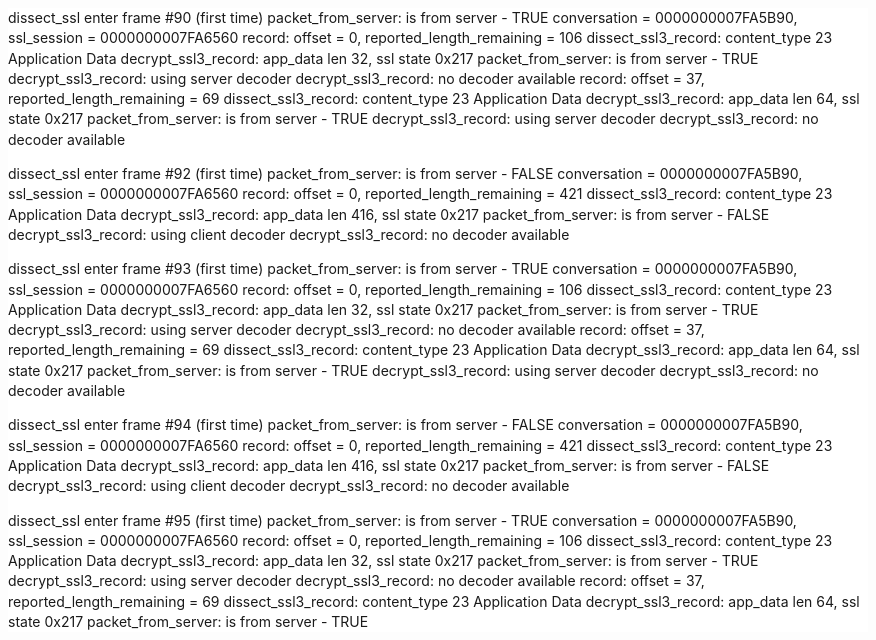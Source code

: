 dissect_ssl enter frame #90 (first time)
packet_from_server: is from server - TRUE
  conversation = 0000000007FA5B90, ssl_session = 0000000007FA6560
  record: offset = 0, reported_length_remaining = 106
dissect_ssl3_record: content_type 23 Application Data
decrypt_ssl3_record: app_data len 32, ssl state 0x217
packet_from_server: is from server - TRUE
decrypt_ssl3_record: using server decoder
decrypt_ssl3_record: no decoder available
  record: offset = 37, reported_length_remaining = 69
dissect_ssl3_record: content_type 23 Application Data
decrypt_ssl3_record: app_data len 64, ssl state 0x217
packet_from_server: is from server - TRUE
decrypt_ssl3_record: using server decoder
decrypt_ssl3_record: no decoder available

dissect_ssl enter frame #92 (first time)
packet_from_server: is from server - FALSE
  conversation = 0000000007FA5B90, ssl_session = 0000000007FA6560
  record: offset = 0, reported_length_remaining = 421
dissect_ssl3_record: content_type 23 Application Data
decrypt_ssl3_record: app_data len 416, ssl state 0x217
packet_from_server: is from server - FALSE
decrypt_ssl3_record: using client decoder
decrypt_ssl3_record: no decoder available

dissect_ssl enter frame #93 (first time)
packet_from_server: is from server - TRUE
  conversation = 0000000007FA5B90, ssl_session = 0000000007FA6560
  record: offset = 0, reported_length_remaining = 106
dissect_ssl3_record: content_type 23 Application Data
decrypt_ssl3_record: app_data len 32, ssl state 0x217
packet_from_server: is from server - TRUE
decrypt_ssl3_record: using server decoder
decrypt_ssl3_record: no decoder available
  record: offset = 37, reported_length_remaining = 69
dissect_ssl3_record: content_type 23 Application Data
decrypt_ssl3_record: app_data len 64, ssl state 0x217
packet_from_server: is from server - TRUE
decrypt_ssl3_record: using server decoder
decrypt_ssl3_record: no decoder available

dissect_ssl enter frame #94 (first time)
packet_from_server: is from server - FALSE
  conversation = 0000000007FA5B90, ssl_session = 0000000007FA6560
  record: offset = 0, reported_length_remaining = 421
dissect_ssl3_record: content_type 23 Application Data
decrypt_ssl3_record: app_data len 416, ssl state 0x217
packet_from_server: is from server - FALSE
decrypt_ssl3_record: using client decoder
decrypt_ssl3_record: no decoder available

dissect_ssl enter frame #95 (first time)
packet_from_server: is from server - TRUE
  conversation = 0000000007FA5B90, ssl_session = 0000000007FA6560
  record: offset = 0, reported_length_remaining = 106
dissect_ssl3_record: content_type 23 Application Data
decrypt_ssl3_record: app_data len 32, ssl state 0x217
packet_from_server: is from server - TRUE
decrypt_ssl3_record: using server decoder
decrypt_ssl3_record: no decoder available
  record: offset = 37, reported_length_remaining = 69
dissect_ssl3_record: content_type 23 Application Data
decrypt_ssl3_record: app_data len 64, ssl state 0x217
packet_from_server: is from server - TRUE
